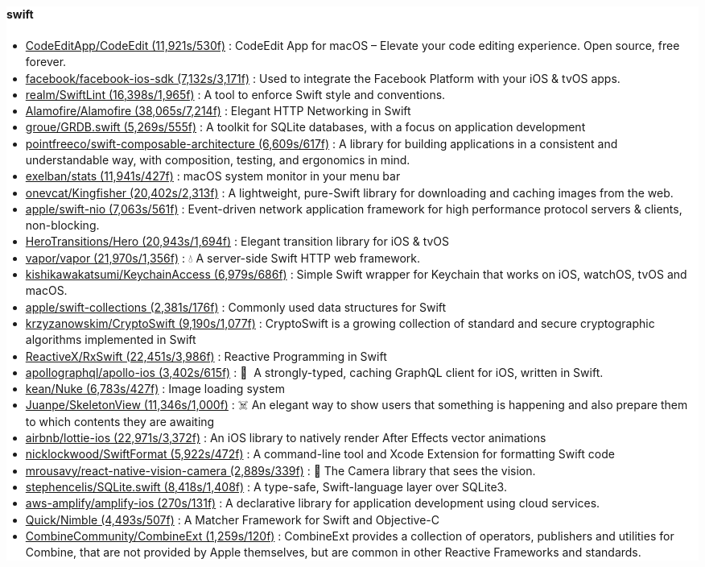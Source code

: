 #### swift
* [CodeEditApp/CodeEdit (11,921s/530f)](https://github.com/CodeEditApp/CodeEdit) : CodeEdit App for macOS – Elevate your code editing experience. Open source, free forever.
* [facebook/facebook-ios-sdk (7,132s/3,171f)](https://github.com/facebook/facebook-ios-sdk) : Used to integrate the Facebook Platform with your iOS & tvOS apps.
* [realm/SwiftLint (16,398s/1,965f)](https://github.com/realm/SwiftLint) : A tool to enforce Swift style and conventions.
* [Alamofire/Alamofire (38,065s/7,214f)](https://github.com/Alamofire/Alamofire) : Elegant HTTP Networking in Swift
* [groue/GRDB.swift (5,269s/555f)](https://github.com/groue/GRDB.swift) : A toolkit for SQLite databases, with a focus on application development
* [pointfreeco/swift-composable-architecture (6,609s/617f)](https://github.com/pointfreeco/swift-composable-architecture) : A library for building applications in a consistent and understandable way, with composition, testing, and ergonomics in mind.
* [exelban/stats (11,941s/427f)](https://github.com/exelban/stats) : macOS system monitor in your menu bar
* [onevcat/Kingfisher (20,402s/2,313f)](https://github.com/onevcat/Kingfisher) : A lightweight, pure-Swift library for downloading and caching images from the web.
* [apple/swift-nio (7,063s/561f)](https://github.com/apple/swift-nio) : Event-driven network application framework for high performance protocol servers & clients, non-blocking.
* [HeroTransitions/Hero (20,943s/1,694f)](https://github.com/HeroTransitions/Hero) : Elegant transition library for iOS & tvOS
* [vapor/vapor (21,970s/1,356f)](https://github.com/vapor/vapor) : 💧 A server-side Swift HTTP web framework.
* [kishikawakatsumi/KeychainAccess (6,979s/686f)](https://github.com/kishikawakatsumi/KeychainAccess) : Simple Swift wrapper for Keychain that works on iOS, watchOS, tvOS and macOS.
* [apple/swift-collections (2,381s/176f)](https://github.com/apple/swift-collections) : Commonly used data structures for Swift
* [krzyzanowskim/CryptoSwift (9,190s/1,077f)](https://github.com/krzyzanowskim/CryptoSwift) : CryptoSwift is a growing collection of standard and secure cryptographic algorithms implemented in Swift
* [ReactiveX/RxSwift (22,451s/3,986f)](https://github.com/ReactiveX/RxSwift) : Reactive Programming in Swift
* [apollographql/apollo-ios (3,402s/615f)](https://github.com/apollographql/apollo-ios) : 📱  A strongly-typed, caching GraphQL client for iOS, written in Swift.
* [kean/Nuke (6,783s/427f)](https://github.com/kean/Nuke) : Image loading system
* [Juanpe/SkeletonView (11,346s/1,000f)](https://github.com/Juanpe/SkeletonView) : ☠️ An elegant way to show users that something is happening and also prepare them to which contents they are awaiting
* [airbnb/lottie-ios (22,971s/3,372f)](https://github.com/airbnb/lottie-ios) : An iOS library to natively render After Effects vector animations
* [nicklockwood/SwiftFormat (5,922s/472f)](https://github.com/nicklockwood/SwiftFormat) : A command-line tool and Xcode Extension for formatting Swift code
* [mrousavy/react-native-vision-camera (2,889s/339f)](https://github.com/mrousavy/react-native-vision-camera) : 📸 The Camera library that sees the vision.
* [stephencelis/SQLite.swift (8,418s/1,408f)](https://github.com/stephencelis/SQLite.swift) : A type-safe, Swift-language layer over SQLite3.
* [aws-amplify/amplify-ios (270s/131f)](https://github.com/aws-amplify/amplify-ios) : A declarative library for application development using cloud services.
* [Quick/Nimble (4,493s/507f)](https://github.com/Quick/Nimble) : A Matcher Framework for Swift and Objective-C
* [CombineCommunity/CombineExt (1,259s/120f)](https://github.com/CombineCommunity/CombineExt) : CombineExt provides a collection of operators, publishers and utilities for Combine, that are not provided by Apple themselves, but are common in other Reactive Frameworks and standards.
